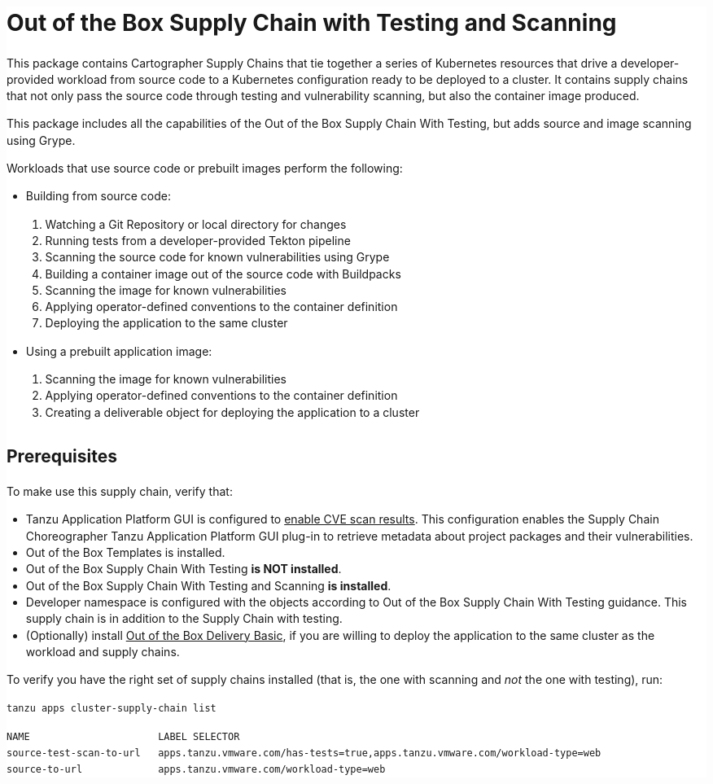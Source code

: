 # Out of the Box Supply Chain with Testing and Scanning

This package contains Cartographer Supply Chains that tie together a series of
Kubernetes resources that drive a developer-provided workload from source code
to a Kubernetes configuration ready to be deployed to a cluster.
It contains supply chains that not only pass the source code through testing and vulnerability
scanning, but also the container image produced.

This package includes all the capabilities of the Out of the Box Supply Chain With
Testing, but adds source and image scanning using Grype.

Workloads that use source code or prebuilt images
perform the following:

- Building from source code:

  1. Watching a Git Repository or local directory for changes
  2. Running tests from a developer-provided Tekton pipeline
  3. Scanning the source code for known vulnerabilities using Grype
  4. Building a container image out of the source code with Buildpacks
  5. Scanning the image for known vulnerabilities
  6. Applying operator-defined conventions to the container definition
  7. Deploying the application to the same cluster

- Using a prebuilt application image:

  1. Scanning the image for known vulnerabilities
  1. Applying operator-defined conventions to the container definition
  1. Creating a deliverable object for deploying the application to a cluster

## <a id="prerequisites"></a> Prerequisites

To make use this supply chain, verify that:

- Tanzu Application Platform GUI is configured to
  [enable CVE scan results](../tap-gui/plugins/scc-tap-gui.hbs.md#scan).
  This configuration enables the Supply Chain Choreographer Tanzu Application Platform GUI plug-in to
  retrieve metadata about project packages and their vulnerabilities.
- Out of the Box Templates is installed.
- Out of the Box Supply Chain With Testing **is NOT installed**.
- Out of the Box Supply Chain With Testing and Scanning **is installed**.
- Developer namespace is configured with the objects according to Out of the Box Supply
  Chain With Testing guidance. This supply chain is in addition to the Supply Chain with testing.
- (Optionally) install [Out of the Box Delivery
  Basic](ootb-delivery-basic.html), if you are willing to deploy the application to the
same cluster as the workload and supply chains.

To verify you have the right set of supply chains installed (that is, the
one with scanning and _not_ the one with testing), run:

```console
tanzu apps cluster-supply-chain list
```

```console
NAME                      LABEL SELECTOR
source-test-scan-to-url   apps.tanzu.vmware.com/has-tests=true,apps.tanzu.vmware.com/workload-type=web
source-to-url             apps.tanzu.vmware.com/workload-type=web
```
